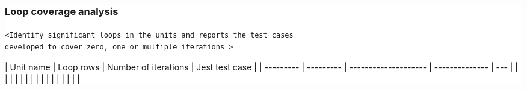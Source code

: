 ### Loop coverage analysis

    <Identify significant loops in the units and reports the test cases
    developed to cover zero, one or multiple iterations >

| Unit name | Loop rows | Number of iterations | Jest test case |
| --------- | --------- | -------------------- | -------------- | --- |
|           |           |                      |                |
|           |           |                      |                |
|           |           |                      |                |     |
